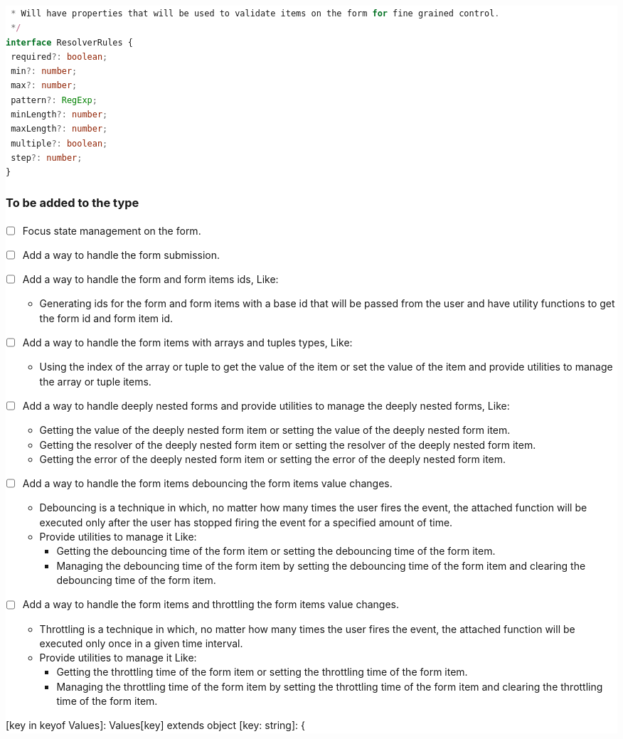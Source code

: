 ```ts
 * Will have properties that will be used to validate items on the form for fine grained control.
 */
interface ResolverRules {
 required?: boolean;
 min?: number;
 max?: number;
 pattern?: RegExp;
 minLength?: number;
 maxLength?: number;
 multiple?: boolean;
 step?: number;
}
 ```

### To be added to the type

- [ ] Focus state management on the form.

- [ ] Add a way to handle the form submission.

- [ ] Add a way to handle the form and form items ids, Like:
  - Generating ids for the form and form items with a base id that will be passed from the user and have utility functions to get the form id and form item id.

- [ ] Add a way to handle the form items with arrays and tuples types, Like:
  - Using the index of the array or tuple to get the value of the item or set the value of the item and provide utilities to manage the array or tuple items.

- [ ] Add a way to handle deeply nested forms and provide utilities to manage the deeply nested forms, Like:
  - Getting the value of the deeply nested form item or setting the value of the deeply nested form item.
  - Getting the resolver of the deeply nested form item or setting the resolver of the deeply nested form item.
  - Getting the error of the deeply nested form item or setting the error of the deeply nested form item.

- [ ] Add a way to handle the form items debouncing the form items value changes.
  - Debouncing is a technique in which, no matter how many times the user fires the event, the attached function will be executed only after the user has stopped firing the event for a specified amount of time.
  - Provide utilities to manage it Like:
    - Getting the debouncing time of the form item or setting the debouncing time of the form item.
    - Managing the debouncing time of the form item by setting the debouncing time of the form item and clearing the debouncing time of the form item.

- [ ] Add a way to handle the form items and throttling the form items value changes.
  - Throttling is a technique in which, no matter how many times the user fires the event, the attached function will be executed only once in a given time interval.
  - Provide utilities to manage it Like:
    - Getting the throttling time of the form item or setting the throttling time of the form item.
    - Managing the throttling time of the form item by setting the throttling time of the form item and clearing the throttling time of the form item.


 [key in keyof Values]: Values[key] extends object
 [key: string]: {